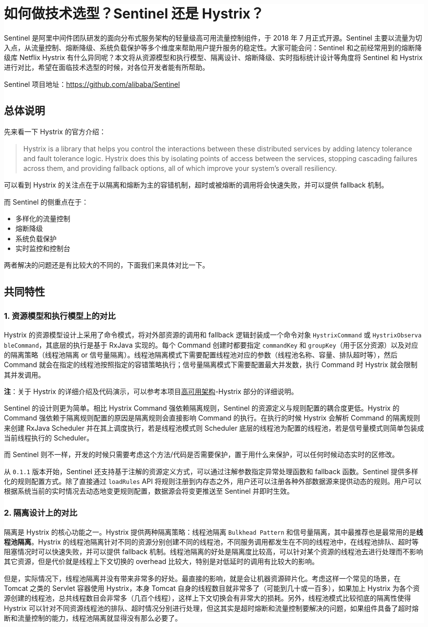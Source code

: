 # 如何做技术选型？Sentinel 还是 Hystrix？
Sentinel 是阿里中间件团队研发的面向分布式服务架构的轻量级高可用流量控制组件，于 2018 年 7 月正式开源。Sentinel 主要以流量为切入点，从流量控制、熔断降级、系统负载保护等多个维度来帮助用户提升服务的稳定性。大家可能会问：Sentinel 和之前经常用到的熔断降级库 Netflix Hystrix 有什么异同呢？本文将从资源模型和执行模型、隔离设计、熔断降级、实时指标统计设计等角度将 Sentinel 和 Hystrix 进行对比，希望在面临技术选型的时候，对各位开发者能有所帮助。

Sentinel 项目地址：https://github.com/alibaba/Sentinel 

## 总体说明
先来看一下 Hystrix 的官方介绍：

> Hystrix is a library that helps you control the interactions between these distributed services by adding latency tolerance and fault tolerance logic. Hystrix does this by isolating points of access between the services, stopping cascading failures across them, and providing fallback options, all of which improve your system’s overall resiliency.

可以看到 Hystrix 的关注点在于以隔离和熔断为主的容错机制，超时或被熔断的调用将会快速失败，并可以提供 fallback 机制。

而 Sentinel 的侧重点在于：

- 多样化的流量控制
- 熔断降级
- 系统负载保护
- 实时监控和控制台

两者解决的问题还是有比较大的不同的，下面我们来具体对比一下。

## 共同特性
### 1. 资源模型和执行模型上的对比
Hystrix 的资源模型设计上采用了命令模式，将对外部资源的调用和 fallback 逻辑封装成一个命令对象 `HystrixCommand` 或 `HystrixObservableCommand`，其底层的执行是基于 RxJava 实现的。每个 Command 创建时都要指定 `commandKey` 和 `groupKey`（用于区分资源）以及对应的隔离策略（线程池隔离 or 信号量隔离）。线程池隔离模式下需要配置线程池对应的参数（线程池名称、容量、排队超时等），然后 Command 就会在指定的线程池按照指定的容错策略执行；信号量隔离模式下需要配置最大并发数，执行 Command 时 Hystrix 就会限制其并发调用。

**注**：关于 Hystrix 的详细介绍及代码演示，可以参考本项目[高可用架构](/docs/high-availability/README.md)-Hystrix 部分的详细说明。

Sentinel 的设计则更为简单。相比 Hystrix Command 强依赖隔离规则，Sentinel 的资源定义与规则配置的耦合度更低。Hystrix 的 Command 强依赖于隔离规则配置的原因是隔离规则会直接影响 Command 的执行。在执行的时候 Hystrix 会解析 Command 的隔离规则来创建 RxJava Scheduler 并在其上调度执行，若是线程池模式则 Scheduler 底层的线程池为配置的线程池，若是信号量模式则简单包装成当前线程执行的 Scheduler。

而 Sentinel 则不一样，开发的时候只需要考虑这个方法/代码是否需要保护，置于用什么来保护，可以任何时候动态实时的区修改。

从 `0.1.1` 版本开始，Sentinel 还支持基于注解的资源定义方式，可以通过注解参数指定异常处理函数和 fallback 函数。Sentinel 提供多样化的规则配置方式。除了直接通过 `loadRules` API 将规则注册到内存态之外，用户还可以注册各种外部数据源来提供动态的规则。用户可以根据系统当前的实时情况去动态地变更规则配置，数据源会将变更推送至 Sentinel 并即时生效。

### 2. 隔离设计上的对比
隔离是 Hystrix 的核心功能之一。Hystrix 提供两种隔离策略：线程池隔离 `Bulkhead Pattern` 和信号量隔离，其中最推荐也是最常用的是**线程池隔离**。Hystrix 的线程池隔离针对不同的资源分别创建不同的线程池，不同服务调用都发生在不同的线程池中，在线程池排队、超时等阻塞情况时可以快速失败，并可以提供 fallback 机制。线程池隔离的好处是隔离度比较高，可以针对某个资源的线程池去进行处理而不影响其它资源，但是代价就是线程上下文切换的 overhead 比较大，特别是对低延时的调用有比较大的影响。

但是，实际情况下，线程池隔离并没有带来非常多的好处。最直接的影响，就是会让机器资源碎片化。考虑这样一个常见的场景，在 Tomcat 之类的 Servlet 容器使用 Hystrix，本身 Tomcat 自身的线程数目就非常多了（可能到几十或一百多），如果加上 Hystrix 为各个资源创建的线程池，总共线程数目会非常多（几百个线程），这样上下文切换会有非常大的损耗。另外，线程池模式比较彻底的隔离性使得 Hystrix 可以针对不同资源线程池的排队、超时情况分别进行处理，但这其实是超时熔断和流量控制要解决的问题，如果组件具备了超时熔断和流量控制的能力，线程池隔离就显得没有那么必要了。
